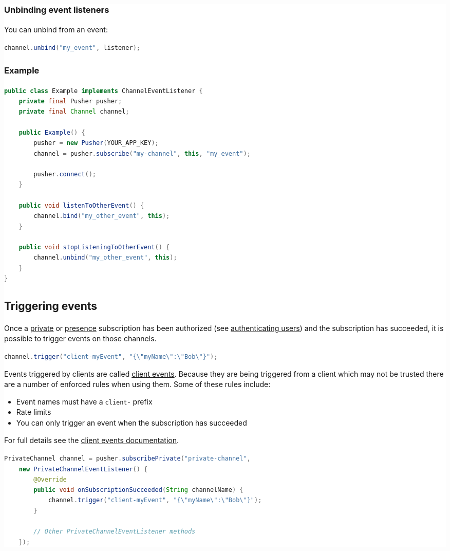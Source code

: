 ### Unbinding event listeners

You can unbind from an event:

```java
channel.unbind("my_event", listener);
```

### Example

```java
public class Example implements ChannelEventListener {
    private final Pusher pusher;
    private final Channel channel;

    public Example() {
        pusher = new Pusher(YOUR_APP_KEY);
        channel = pusher.subscribe("my-channel", this, "my_event");

        pusher.connect();
    }

    public void listenToOtherEvent() {
        channel.bind("my_other_event", this);
    }

    public void stopListeningToOtherEvent() {
        channel.unbind("my_other_event", this);
    }
}
```

## Triggering events

Once a [private](http://pusher.com/docs/private_channels) or [presence](http://pusher.com/docs/presence_channels) subscription has been authorized (see [authenticating users](http://pusher.com/docs/authenticating_users)) and the subscription has succeeded, it is possible to trigger events on those channels.

```java
channel.trigger("client-myEvent", "{\"myName\":\"Bob\"}");
```

Events triggered by clients are called [client events](http://pusher.com/docs/client_events). Because they are being triggered from a client which may not be trusted there are a number of enforced rules when using them. Some of these rules include:

* Event names must have a `client-` prefix
* Rate limits
* You can only trigger an event when the subscription has succeeded

For full details see the [client events documentation](http://pusher.com/docs/client_events).

```java
PrivateChannel channel = pusher.subscribePrivate("private-channel",
    new PrivateChannelEventListener() {
        @Override
        public void onSubscriptionSucceeded(String channelName) {
            channel.trigger("client-myEvent", "{\"myName\":\"Bob\"}");
        }

        // Other PrivateChannelEventListener methods
    });
```
